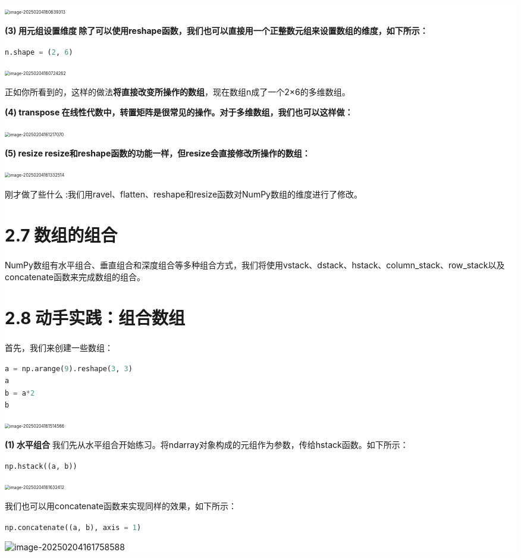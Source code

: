 <img src="https://wechat01.oss-cn-hangzhou.aliyuncs.com/img/image-20250204160639313.png" alt="image-20250204160639313" style="zoom:50%;" />

**(3) 用元组设置维度 除了可以使用reshape函数，我们也可以直接用一个正整数元组来设置数组的维度，如下所示：**

```python
n.shape = (2, 6)
```

<img src="https://wechat01.oss-cn-hangzhou.aliyuncs.com/img/image-20250204160724262.png" alt="image-20250204160724262" style="zoom:50%;" />

正如你所看到的，这样的做法**将直接改变所操作的数组**，现在数组n成了一个2×6的多维数组。

**(4) transpose 在线性代数中，转置矩阵是很常见的操作。对于多维数组，我们也可以这样做：**

<img src="https://wechat01.oss-cn-hangzhou.aliyuncs.com/img/image-20250204161217070.png" alt="image-20250204161217070" style="zoom:50%;" />

**(5) resize resize和reshape函数的功能一样，但resize会直接修改所操作的数组：**

<img src="https://wechat01.oss-cn-hangzhou.aliyuncs.com/img/image-20250204161332514.png" alt="image-20250204161332514" style="zoom:50%;" />

刚才做了些什么 :我们用ravel、flatten、reshape和resize函数对NumPy数组的维度进行了修改。

# 2.7 数组的组合

NumPy数组有水平组合、垂直组合和深度组合等多种组合方式，我们将使用vstack、dstack、hstack、column_stack、row_stack以及concatenate函数来完成数组的组合。

# 2.8 动手实践：组合数组

首先，我们来创建一些数组：

```python
a = np.arange(9).reshape(3, 3)
a
b = a*2
b
```

<img src="https://wechat01.oss-cn-hangzhou.aliyuncs.com/img/image-20250204161514566.png" alt="image-20250204161514566" style="zoom:50%;" />

**(1) 水平组合** 我们先从水平组合开始练习。将ndarray对象构成的元组作为参数，传给hstack函数。如下所示：

```python
np.hstack((a, b))
```

<img src="https://wechat01.oss-cn-hangzhou.aliyuncs.com/img/image-20250204161632412.png" alt="image-20250204161632412" style="zoom:50%;" />

我们也可以用concatenate函数来实现同样的效果，如下所示：

```python
np.concatenate((a, b), axis = 1)
```

![image-20250204161758588](https://wechat01.oss-cn-hangzhou.aliyuncs.com/img/image-20250204161758588.png)
